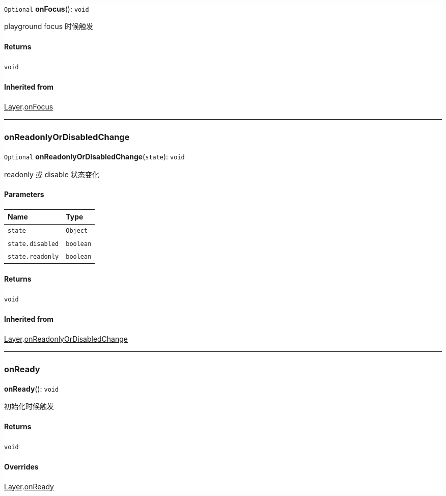 `Optional` **onFocus**(): `void`

playground focus 时候触发

#### Returns

`void`

#### Inherited from

[Layer](/auto-docs/free-layout-editor/classes/Layer.md).[onFocus](/auto-docs/free-layout-editor/classes/Layer.md#onfocus)

***

### onReadonlyOrDisabledChange

`Optional` **onReadonlyOrDisabledChange**(`state`): `void`

readonly 或 disable 状态变化

#### Parameters

| Name | Type |
| :------ | :------ |
| `state` | `Object` |
| `state.disabled` | `boolean` |
| `state.readonly` | `boolean` |

#### Returns

`void`

#### Inherited from

[Layer](/auto-docs/free-layout-editor/classes/Layer.md).[onReadonlyOrDisabledChange](/auto-docs/free-layout-editor/classes/Layer.md#onreadonlyordisabledchange)

***

### onReady

**onReady**(): `void`

初始化时候触发

#### Returns

`void`

#### Overrides

[Layer](/auto-docs/free-layout-editor/classes/Layer.md).[onReady](/auto-docs/free-layout-editor/classes/Layer.md#onready)
